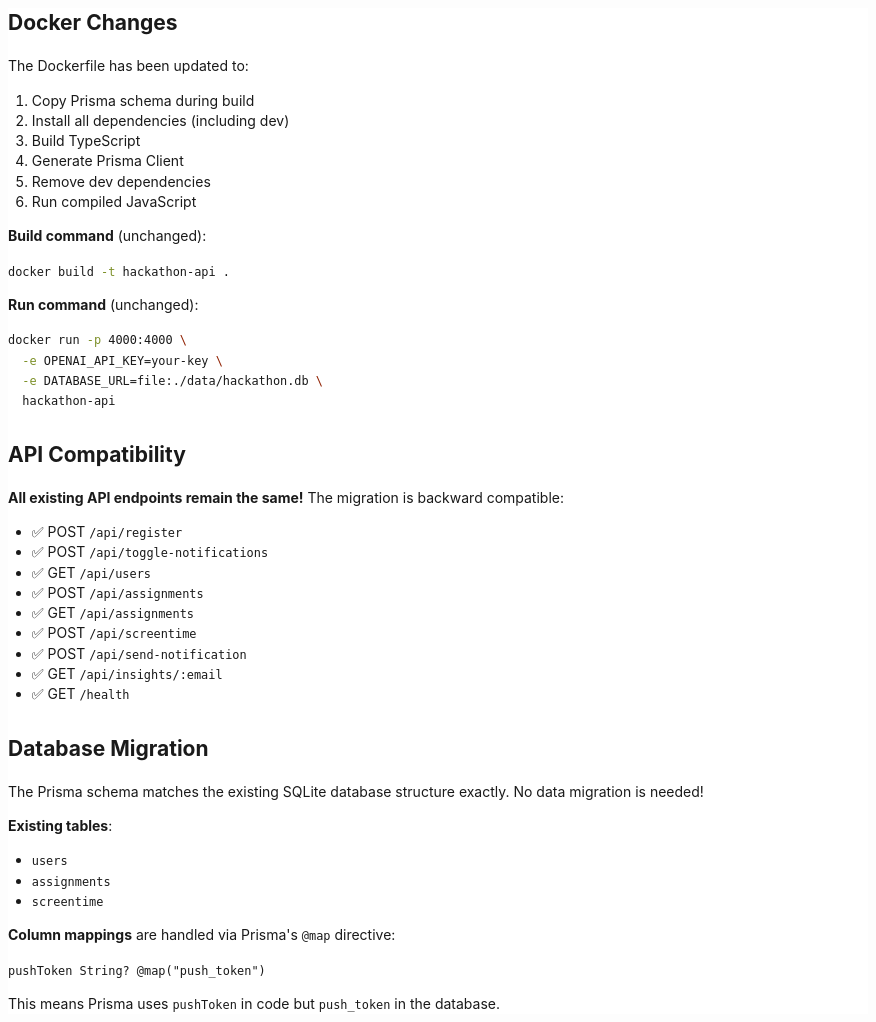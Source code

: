 ## Docker Changes

The Dockerfile has been updated to:
1. Copy Prisma schema during build
2. Install all dependencies (including dev)
3. Build TypeScript
4. Generate Prisma Client
5. Remove dev dependencies
6. Run compiled JavaScript

**Build command** (unchanged):
```bash
docker build -t hackathon-api .
```

**Run command** (unchanged):
```bash
docker run -p 4000:4000 \
  -e OPENAI_API_KEY=your-key \
  -e DATABASE_URL=file:./data/hackathon.db \
  hackathon-api
```

## API Compatibility

**All existing API endpoints remain the same!** The migration is backward compatible:

- ✅ POST `/api/register`
- ✅ POST `/api/toggle-notifications`
- ✅ GET `/api/users`
- ✅ POST `/api/assignments`
- ✅ GET `/api/assignments`
- ✅ POST `/api/screentime`
- ✅ POST `/api/send-notification`
- ✅ GET `/api/insights/:email`
- ✅ GET `/health`

## Database Migration

The Prisma schema matches the existing SQLite database structure exactly. No data migration is needed!

**Existing tables**:
- `users`
- `assignments`
- `screentime`

**Column mappings** are handled via Prisma's `@map` directive:
```prisma
pushToken String? @map("push_token")
```

This means Prisma uses `pushToken` in code but `push_token` in the database.

